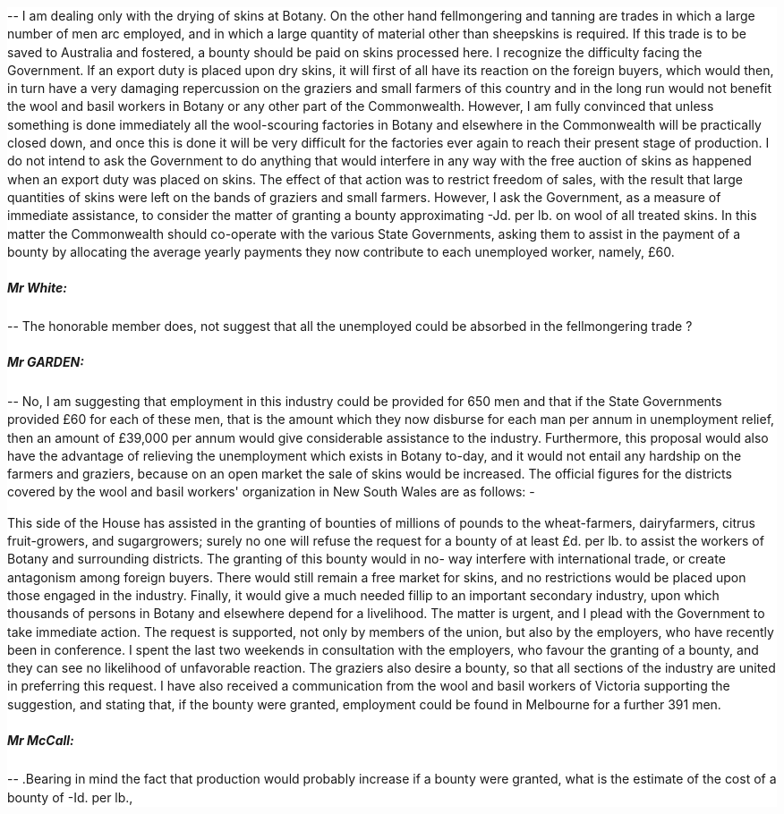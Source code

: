 -- I am dealing only with the drying of skins at Botany. On the other hand fellmongering and tanning are trades in which a large number of men arc employed, and in which a large quantity of material other than sheepskins is required. If this trade is to be saved to Australia and fostered, a bounty should be paid on skins processed here. I recognize the difficulty facing the Government. If an export duty is placed upon dry skins, it will first of all have its reaction on the foreign buyers, which  would  then, in turn have a very damaging repercussion on the graziers and small farmers of this country and in the long run would not benefit the wool and basil workers in Botany or any other part of the Commonwealth. However, I am fully convinced that unless something is done immediately all the wool-scouring factories in Botany and elsewhere in the Commonwealth will be practically closed down, and once this is done it will be  very difficult for the factories ever again to reach their present stage of production. I do not intend to ask the Government to do anything that would interfere in any way with the free auction of skins as happened when an export duty was placed on skins. The effect of that action was to restrict freedom of sales, with the result that large quantities of skins were left on the bands of graziers and small farmers. However, I ask the Government, as a measure of immediate assistance, to consider the matter of granting a bounty approximating -Jd. per lb. on wool of all treated skins. In this matter the Commonwealth should co-operate with the various State Governments, asking them to assist in the payment of a bounty by allocating the average yearly payments they now contribute to each unemployed worker, namely, £60. 

##### Mr White:

--  The honorable member does, not suggest that all the unemployed could be absorbed in the fellmongering trade ? 

##### Mr GARDEN:

-- No, I am suggesting that employment in this industry could be provided for 650 men and that if the State Governments provided £60 for each of these men, that is the amount which they now disburse for each man per annum in unemployment relief, then an amount of £39,000 per annum would give considerable assistance to the industry. Furthermore, this proposal would also have the advantage of relieving the unemployment which exists in Botany to-day, and it would not entail any hardship on the farmers and graziers, because on an open market the sale of skins would be increased. The official figures for the districts covered by the wool and basil workers' organization in New South Wales are as follows: - 

This side of the House has assisted in the granting of bounties of millions of pounds to the wheat-farmers, dairyfarmers, citrus fruit-growers, and sugargrowers; surely no one will refuse the request for a bounty of at least £d. per lb. to assist the workers of Botany and surrounding districts. The granting of this bounty would in no- way interfere with international trade, or create antagonism among foreign buyers. There would still remain a free market for skins, and no restrictions would be placed upon those engaged in the industry. Finally, it would give a much needed fillip to an important secondary industry, upon which thousands of persons in Botany and elsewhere depend for a livelihood. The matter is urgent, and I plead with the Government to take immediate action. The request is supported, not only by members of the union, but also by the employers, who have recently been in conference. I spent the last two weekends in consultation with the employers, who favour the granting of a bounty, and they can see no likelihood of unfavorable reaction. The graziers also desire a bounty, so that all sections of the industry are united in preferring this request. I have also received a communication from the wool and basil workers of Victoria supporting the suggestion, and stating that, if the bounty were granted, employment could be found in Melbourne for a further 391 men. 

##### Mr McCall:

--  .Bearing in mind the fact that production would probably increase if a bounty were granted, what is the estimate of the cost of a bounty of -Id. per lb., 
